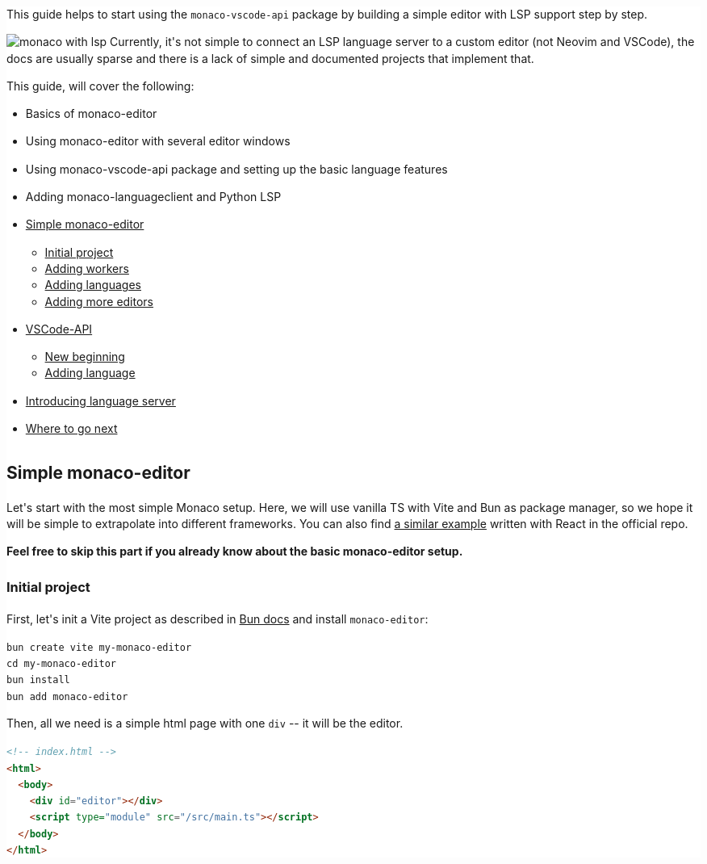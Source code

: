 This guide helps to start using the `monaco-vscode-api` package by building a simple editor with LSP support step by step.

![monaco with lsp](https://media.dev.to/dynamic/image/width=1000,height=420,fit=cover,gravity=auto,format=auto/https%3A%2F%2Fdev-to-uploads.s3.amazonaws.com%2Fuploads%2Farticles%2Fastbge8jidzrv7c6jex2.PNG)
Currently, it's not simple to connect an LSP language server to a custom editor (not Neovim and VSCode), the docs are usually sparse and there is a lack of simple and documented projects that implement that.

This guide, will cover the following:
- Basics of monaco-editor
- Using monaco-editor with several editor windows
- Using monaco-vscode-api package and setting up the basic language features
- Adding monaco-languageclient and Python LSP



- [Simple monaco-editor](#simple-monaco-editor)
   * [Initial project](#initial-project)
   * [Adding workers](#adding-workers)
   * [Adding languages](#adding-languages)
   * [Adding more editors](#adding-more-editors)
- [VSCode-API](#vscode-api)
   * [New beginning](#new-beginning)
   * [Adding language](#adding-language)
- [Introducing language server](#introducing-language-server)
- [Where to go next](#where-to-go-next)



<a name="simple-monaco-editor"></a>
## Simple monaco-editor
Let's start with the most simple Monaco setup. Here, we will use vanilla TS with Vite and Bun as package manager, so we hope it will be simple to extrapolate into different frameworks. 
You can also find [a similar example](https://github.com/microsoft/monaco-editor/tree/main/samples/browser-esm-vite-react) written with React in the official repo.

**Feel free to skip this part if you already know about the basic monaco-editor setup.**

<a name="initial-project"></a>
### Initial project

First, let's init a Vite project as described in [Bun docs](https://bun.sh/guides/ecosystem/vite) and install `monaco-editor`:

```shell
bun create vite my-monaco-editor
cd my-monaco-editor
bun install
bun add monaco-editor
```

Then, all we need is a simple html page with one `div` -- it will be the editor.

```html
<!-- index.html -->
<html>
  <body>
    <div id="editor"></div>
    <script type="module" src="/src/main.ts"></script>
  </body>
</html>
```
